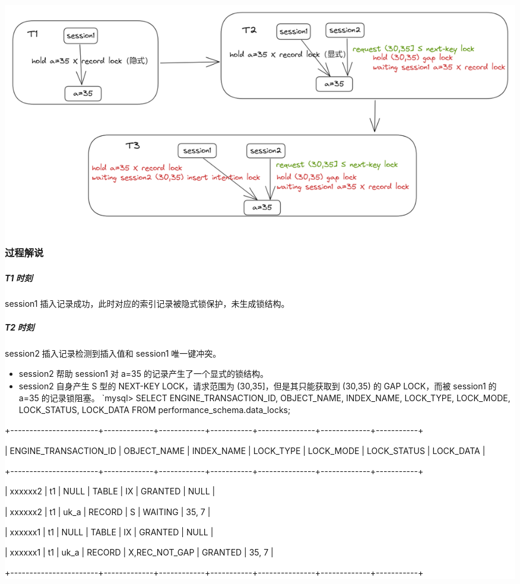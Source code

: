![](.img/ec73d315.png)
### 过程解说
##### T1 时刻
session1 插入记录成功，此时对应的索引记录被隐式锁保护，未生成锁结构。
##### T2 时刻
session2 插入记录检测到插入值和 session1 唯一键冲突。
- session2 帮助 session1 对 a=35 的记录产生了一个显式的锁结构。
- session2 自身产生 S 型的 NEXT-KEY LOCK，请求范围为 (30,35]，但是其只能获取到 (30,35) 的 GAP LOCK，而被 session1 的 a=35 的记录锁阻塞。
`mysql> SELECT ENGINE_TRANSACTION_ID, OBJECT_NAME, INDEX_NAME, LOCK_TYPE, LOCK_MODE, LOCK_STATUS, LOCK_DATA FROM performance_schema.data_locks;

+-----------------------+-------------+------------+-----------+---------------+-------------+-----------+

| ENGINE_TRANSACTION_ID | OBJECT_NAME | INDEX_NAME | LOCK_TYPE | LOCK_MODE     | LOCK_STATUS | LOCK_DATA |

+-----------------------+-------------+------------+-----------+---------------+-------------+-----------+

|               xxxxxx2 | t1          | NULL       | TABLE     | IX            | GRANTED     | NULL      |

|               xxxxxx2 | t1          | uk_a       | RECORD    | S             | WAITING     | 35, 7     |

|               xxxxxx1 | t1          | NULL       | TABLE     | IX            | GRANTED     | NULL      |

|               xxxxxx1 | t1          | uk_a       | RECORD    | X,REC_NOT_GAP | GRANTED     | 35, 7     |

+-----------------------+-------------+------------+-----------+---------------+-------------+-----------+
